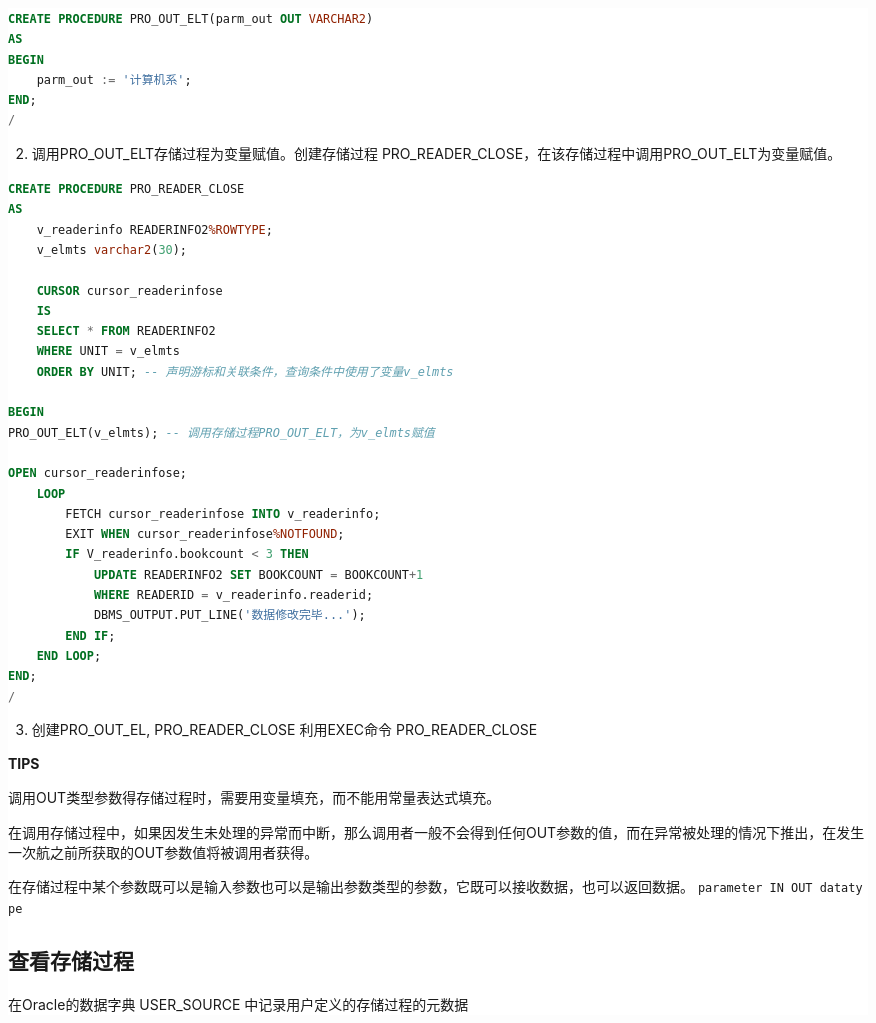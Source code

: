 ```sql
CREATE PROCEDURE PRO_OUT_ELT(parm_out OUT VARCHAR2)
AS 
BEGIN
    parm_out := '计算机系';
END;
/
```

2. 调用PRO_OUT_ELT存储过程为变量赋值。创建存储过程 PRO_READER_CLOSE，在该存储过程中调用PRO_OUT_ELT为变量赋值。

```sql
CREATE PROCEDURE PRO_READER_CLOSE
AS 
    v_readerinfo READERINFO2%ROWTYPE;
    v_elmts varchar2(30);

    CURSOR cursor_readerinfose
    IS 
    SELECT * FROM READERINFO2
    WHERE UNIT = v_elmts
    ORDER BY UNIT; -- 声明游标和关联条件，查询条件中使用了变量v_elmts

BEGIN 
PRO_OUT_ELT(v_elmts); -- 调用存储过程PRO_OUT_ELT，为v_elmts赋值

OPEN cursor_readerinfose;
    LOOP
        FETCH cursor_readerinfose INTO v_readerinfo;
        EXIT WHEN cursor_readerinfose%NOTFOUND;
        IF V_readerinfo.bookcount < 3 THEN 
            UPDATE READERINFO2 SET BOOKCOUNT = BOOKCOUNT+1
            WHERE READERID = v_readerinfo.readerid;
            DBMS_OUTPUT.PUT_LINE('数据修改完毕...');
        END IF;
    END LOOP;
END;
/
```

3. 创建PRO_OUT_EL, PRO_READER_CLOSE 利用EXEC命令 PRO_READER_CLOSE

**TIPS**

调用OUT类型参数得存储过程时，需要用变量填充，而不能用常量表达式填充。

在调用存储过程中，如果因发生未处理的异常而中断，那么调用者一般不会得到任何OUT参数的值，而在异常被处理的情况下推出，在发生一次航之前所获取的OUT参数值将被调用者获得。

在存储过程中某个参数既可以是输入参数也可以是输出参数类型的参数，它既可以接收数据，也可以返回数据。
`parameter IN OUT datatype`

## 查看存储过程

在Oracle的数据字典 USER_SOURCE 中记录用户定义的存储过程的元数据
